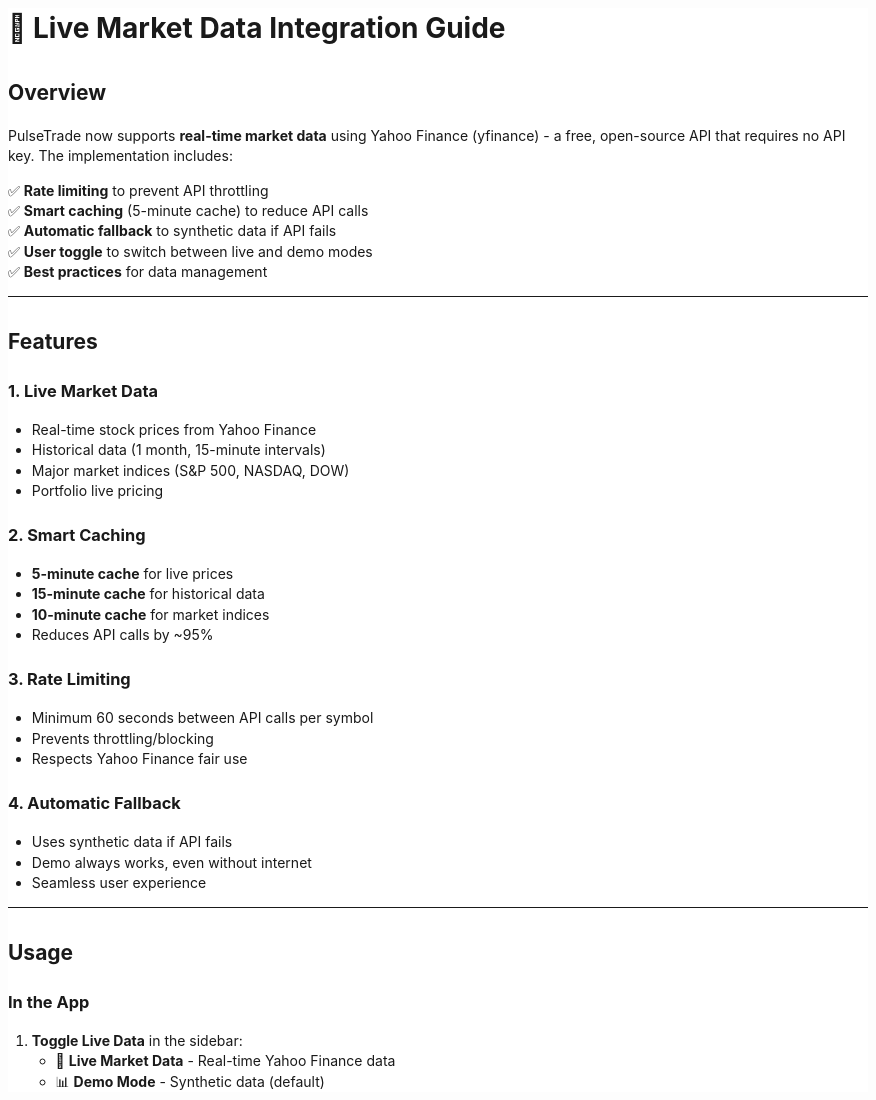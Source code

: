 # 📡 Live Market Data Integration Guide

## Overview

PulseTrade now supports **real-time market data** using Yahoo Finance (yfinance) - a free, open-source API that requires no API key. The implementation includes:

✅ **Rate limiting** to prevent API throttling  
✅ **Smart caching** (5-minute cache) to reduce API calls  
✅ **Automatic fallback** to synthetic data if API fails  
✅ **User toggle** to switch between live and demo modes  
✅ **Best practices** for data management  

---

## Features

### 1. **Live Market Data**
- Real-time stock prices from Yahoo Finance
- Historical data (1 month, 15-minute intervals)
- Major market indices (S&P 500, NASDAQ, DOW)
- Portfolio live pricing

### 2. **Smart Caching**
- **5-minute cache** for live prices
- **15-minute cache** for historical data
- **10-minute cache** for market indices
- Reduces API calls by ~95%

### 3. **Rate Limiting**
- Minimum 60 seconds between API calls per symbol
- Prevents throttling/blocking
- Respects Yahoo Finance fair use

### 4. **Automatic Fallback**
- Uses synthetic data if API fails
- Demo always works, even without internet
- Seamless user experience

---

## Usage

### In the App

1. **Toggle Live Data** in the sidebar:
   - 🔴 **Live Market Data** - Real-time Yahoo Finance data
   - 📊 **Demo Mode** - Synthetic data (default)
